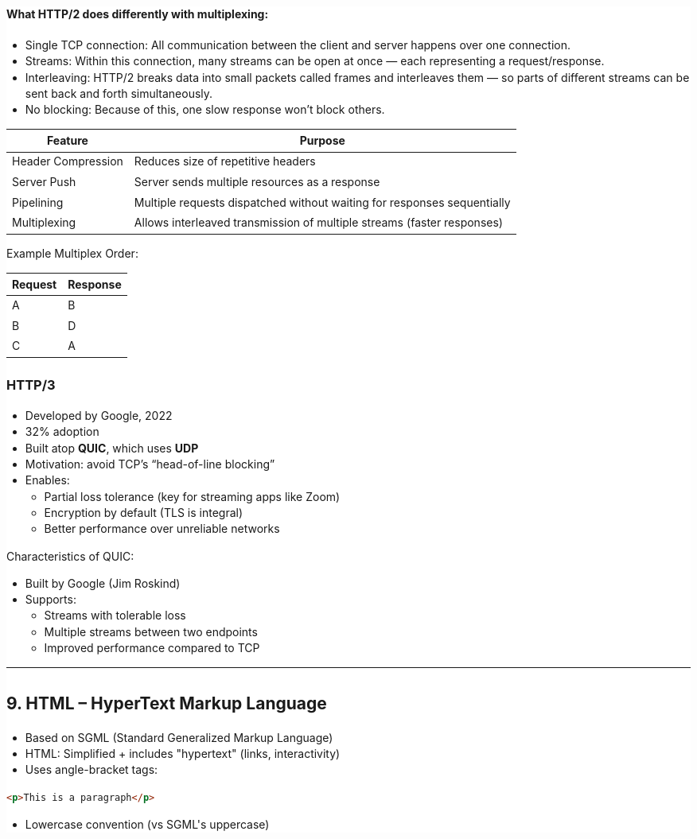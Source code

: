 #### What HTTP/2 does differently with multiplexing:
  - Single TCP connection: All communication between the client and server happens over one connection.
  - Streams: Within this connection, many streams can be open at once — each representing a request/response.
  - Interleaving: HTTP/2 breaks data into small packets called frames and interleaves them — so parts of different streams can be sent back and forth simultaneously.
  - No blocking: Because of this, one slow response won’t block others.

| Feature         | Purpose                                                                   |
|----------------|---------------------------------------------------------------------------|
| Header Compression | Reduces size of repetitive headers                                     |
| Server Push     | Server sends multiple resources as a response                             |
| Pipelining      | Multiple requests dispatched without waiting for responses sequentially   |
| Multiplexing    | Allows interleaved transmission of multiple streams (faster responses)    |

Example Multiplex Order:

| Request | Response |
|---------|----------|
| A       | B        |
| B       | D        |
| C       | A        |

### HTTP/3

- Developed by Google, 2022
- 32% adoption
- Built atop **QUIC**, which uses **UDP**
- Motivation: avoid TCP’s “head-of-line blocking”
- Enables:
  - Partial loss tolerance (key for streaming apps like Zoom)
  - Encryption by default (TLS is integral)
  - Better performance over unreliable networks

Characteristics of QUIC:
- Built by Google (Jim Roskind)
- Supports:
  - Streams with tolerable loss
  - Multiple streams between two endpoints
  - Improved performance compared to TCP

---

## 9. HTML – HyperText Markup Language

- Based on SGML (Standard Generalized Markup Language)
- HTML: Simplified + includes "hypertext" (links, interactivity)
- Uses angle-bracket tags:
```html
<p>This is a paragraph</p>
```
- Lowercase convention (vs SGML's uppercase)
